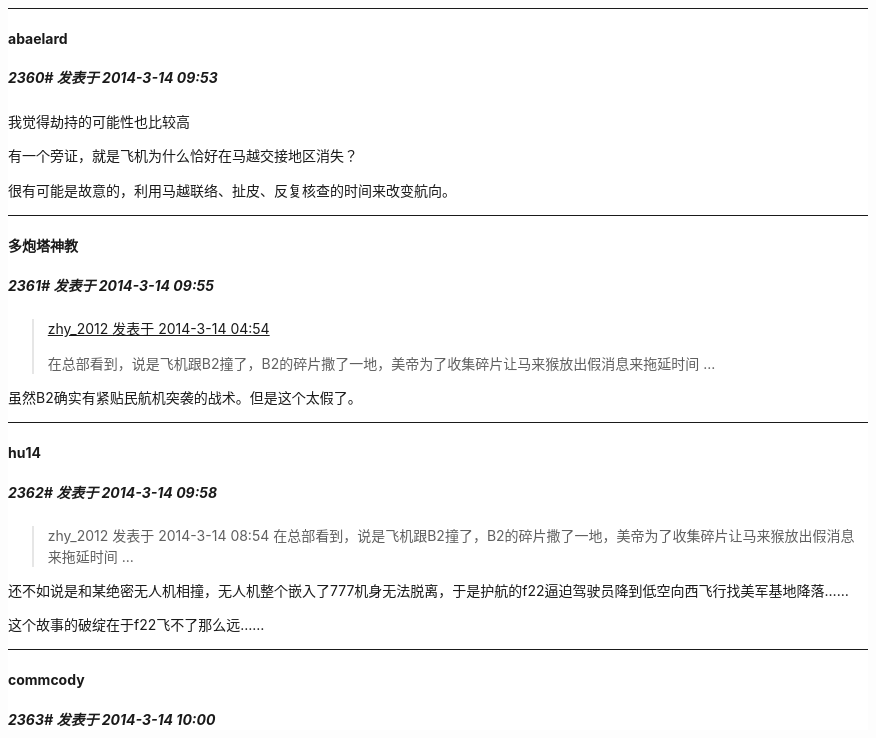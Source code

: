 





-----

####  abaelard  
##### 2360#       发表于 2014-3-14 09:53




我觉得劫持的可能性也比较高


有一个旁证，就是飞机为什么恰好在马越交接地区消失？

很有可能是故意的，利用马越联络、扯皮、反复核查的时间来改变航向。







-----

####  多炮塔神教  
##### 2361#       发表于 2014-3-14 09:55



<blockquote><a href="httphttps://bbs.saraba1st.com/2b/forum.php?mod=redirect&amp;goto=findpost&amp;pid=24772352&amp;ptid=1005085" target="_blank">zhy_2012 发表于 2014-3-14 04:54</a>

在总部看到，说是飞机跟B2撞了，B2的碎片撒了一地，美帝为了收集碎片让马来猴放出假消息来拖延时间 ...</blockquote>
虽然B2确实有紧贴民航机突袭的战术。但是这个太假了。







-----

####  hu14  
##### 2362#       发表于 2014-3-14 09:58



<blockquote>zhy_2012 发表于 2014-3-14 08:54
在总部看到，说是飞机跟B2撞了，B2的碎片撒了一地，美帝为了收集碎片让马来猴放出假消息来拖延时间 ...</blockquote>
还不如说是和某绝密无人机相撞，无人机整个嵌入了777机身无法脱离，于是护航的f22逼迫驾驶员降到低空向西飞行找美军基地降落……

这个故事的破绽在于f22飞不了那么远……







-----

####  commcody  
##### 2363#       发表于 2014-3-14 10:00
